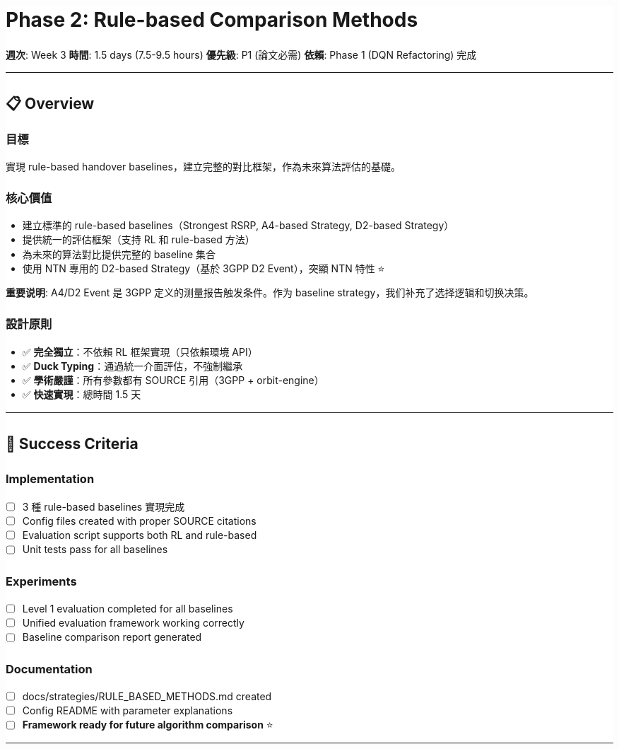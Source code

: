 # Phase 2: Rule-based Comparison Methods

**週次**: Week 3
**時間**: 1.5 days (7.5-9.5 hours)
**優先級**: P1 (論文必需)
**依賴**: Phase 1 (DQN Refactoring) 完成

---

## 📋 Overview

### 目標
實現 rule-based handover baselines，建立完整的對比框架，作為未來算法評估的基礎。

### 核心價值
- 建立標準的 rule-based baselines（Strongest RSRP, A4-based Strategy, D2-based Strategy）
- 提供統一的評估框架（支持 RL 和 rule-based 方法）
- 為未來的算法對比提供完整的 baseline 集合
- 使用 NTN 專用的 D2-based Strategy（基於 3GPP D2 Event），突顯 NTN 特性 ⭐

**重要说明**: A4/D2 Event 是 3GPP 定义的测量报告触发条件。作为 baseline strategy，我们补充了选择逻辑和切换决策。

### 設計原則
- ✅ **完全獨立**：不依賴 RL 框架實現（只依賴環境 API）
- ✅ **Duck Typing**：通過統一介面評估，不強制繼承
- ✅ **學術嚴謹**：所有參數都有 SOURCE 引用（3GPP + orbit-engine）
- ✅ **快速實現**：總時間 1.5 天

---

## 🎯 Success Criteria

### Implementation
- [ ] 3 種 rule-based baselines 實現完成
- [ ] Config files created with proper SOURCE citations
- [ ] Evaluation script supports both RL and rule-based
- [ ] Unit tests pass for all baselines

### Experiments
- [ ] Level 1 evaluation completed for all baselines
- [ ] Unified evaluation framework working correctly
- [ ] Baseline comparison report generated

### Documentation
- [ ] docs/strategies/RULE_BASED_METHODS.md created
- [ ] Config README with parameter explanations
- [ ] **Framework ready for future algorithm comparison** ⭐

---